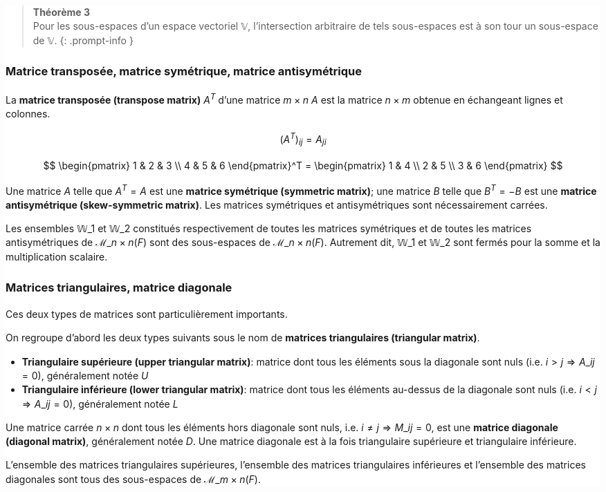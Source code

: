 > **Théorème 3**  
> Pour les sous-espaces d’un espace vectoriel $\mathbb{V}$, l’intersection arbitraire de tels sous-espaces est à son tour un sous-espace de $\mathbb{V}$.
{: .prompt-info }

### Matrice transposée, matrice symétrique, matrice antisymétrique

La **matrice transposée (transpose matrix)** $A^T$ d’une matrice $m \times n$ $A$ est la matrice $n \times m$ obtenue en échangeant lignes et colonnes.

$$ (A^T)_{ij} = A_{ji} $$

$$ \begin{pmatrix}
1 & 2 & 3 \\
4 & 5 & 6
\end{pmatrix}^T
= \begin{pmatrix}
1 & 4 \\
2 & 5 \\
3 & 6 
\end{pmatrix} $$

Une matrice $A$ telle que $A^T = A$ est une **matrice symétrique (symmetric matrix)**; une matrice $B$ telle que $B^T = -B$ est une **matrice antisymétrique (skew-symmetric matrix)**. Les matrices symétriques et antisymétriques sont nécessairement carrées.

Les ensembles $\mathbb{W}\_1$ et $\mathbb{W}\_2$ constitués respectivement de toutes les matrices symétriques et de toutes les matrices antisymétriques de $\mathcal{M}\_{n \times n}(F)$ sont des sous-espaces de $\mathcal{M}\_{n \times n}(F)$. Autrement dit, $\mathbb{W}\_1$ et $\mathbb{W}\_2$ sont fermés pour la somme et la multiplication scalaire.

### Matrices triangulaires, matrice diagonale

Ces deux types de matrices sont particulièrement importants.

On regroupe d’abord les deux types suivants sous le nom de **matrices triangulaires (triangular matrix)**.
- **Triangulaire supérieure (upper triangular matrix)**: matrice dont tous les éléments sous la diagonale sont nuls (i.e. $i>j \Rightarrow A\_{ij}=0$), généralement notée $U$
- **Triangulaire inférieure (lower triangular matrix)**: matrice dont tous les éléments au-dessus de la diagonale sont nuls (i.e. $i<j \Rightarrow A\_{ij}=0$), généralement notée $L$

Une matrice carrée $n \times n$ dont tous les éléments hors diagonale sont nuls, i.e. $i \neq j \Rightarrow M\_{ij}=0$, est une **matrice diagonale (diagonal matrix)**, généralement notée $D$. Une matrice diagonale est à la fois triangulaire supérieure et triangulaire inférieure.

L’ensemble des matrices triangulaires supérieures, l’ensemble des matrices triangulaires inférieures et l’ensemble des matrices diagonales sont tous des sous-espaces de $\mathcal{M}\_{m \times n}(F)$.

